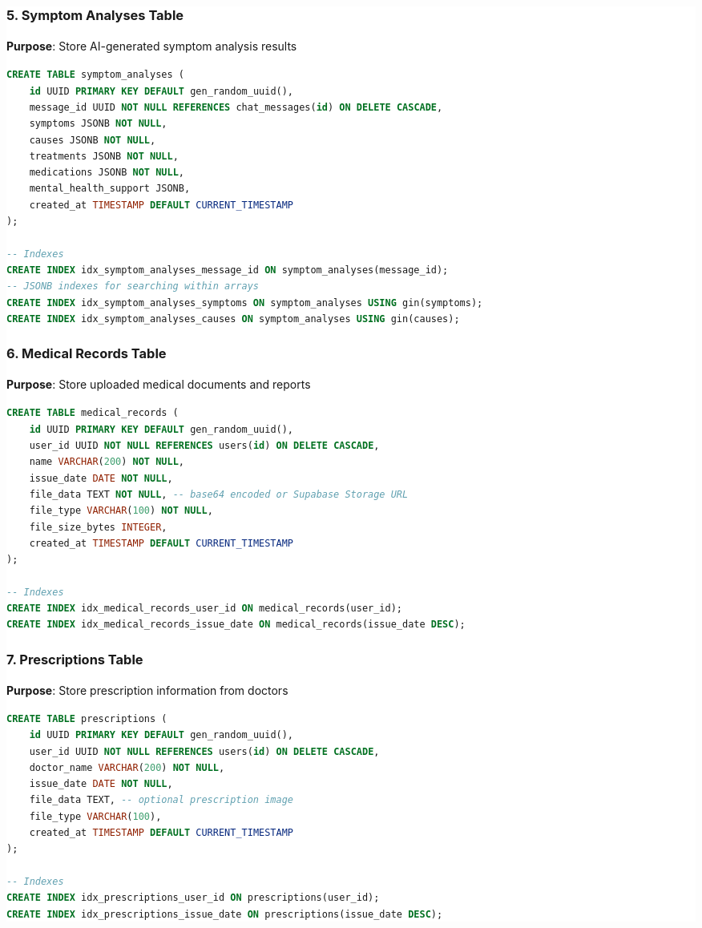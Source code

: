 ### 5. Symptom Analyses Table

**Purpose**: Store AI-generated symptom analysis results

```sql
CREATE TABLE symptom_analyses (
    id UUID PRIMARY KEY DEFAULT gen_random_uuid(),
    message_id UUID NOT NULL REFERENCES chat_messages(id) ON DELETE CASCADE,
    symptoms JSONB NOT NULL,
    causes JSONB NOT NULL,
    treatments JSONB NOT NULL,
    medications JSONB NOT NULL,
    mental_health_support JSONB,
    created_at TIMESTAMP DEFAULT CURRENT_TIMESTAMP
);

-- Indexes
CREATE INDEX idx_symptom_analyses_message_id ON symptom_analyses(message_id);
-- JSONB indexes for searching within arrays
CREATE INDEX idx_symptom_analyses_symptoms ON symptom_analyses USING gin(symptoms);
CREATE INDEX idx_symptom_analyses_causes ON symptom_analyses USING gin(causes);
```

### 6. Medical Records Table

**Purpose**: Store uploaded medical documents and reports

```sql
CREATE TABLE medical_records (
    id UUID PRIMARY KEY DEFAULT gen_random_uuid(),
    user_id UUID NOT NULL REFERENCES users(id) ON DELETE CASCADE,
    name VARCHAR(200) NOT NULL,
    issue_date DATE NOT NULL,
    file_data TEXT NOT NULL, -- base64 encoded or Supabase Storage URL
    file_type VARCHAR(100) NOT NULL,
    file_size_bytes INTEGER,
    created_at TIMESTAMP DEFAULT CURRENT_TIMESTAMP
);

-- Indexes
CREATE INDEX idx_medical_records_user_id ON medical_records(user_id);
CREATE INDEX idx_medical_records_issue_date ON medical_records(issue_date DESC);
```

### 7. Prescriptions Table

**Purpose**: Store prescription information from doctors

```sql
CREATE TABLE prescriptions (
    id UUID PRIMARY KEY DEFAULT gen_random_uuid(),
    user_id UUID NOT NULL REFERENCES users(id) ON DELETE CASCADE,
    doctor_name VARCHAR(200) NOT NULL,
    issue_date DATE NOT NULL,
    file_data TEXT, -- optional prescription image
    file_type VARCHAR(100),
    created_at TIMESTAMP DEFAULT CURRENT_TIMESTAMP
);

-- Indexes
CREATE INDEX idx_prescriptions_user_id ON prescriptions(user_id);
CREATE INDEX idx_prescriptions_issue_date ON prescriptions(issue_date DESC);
```
